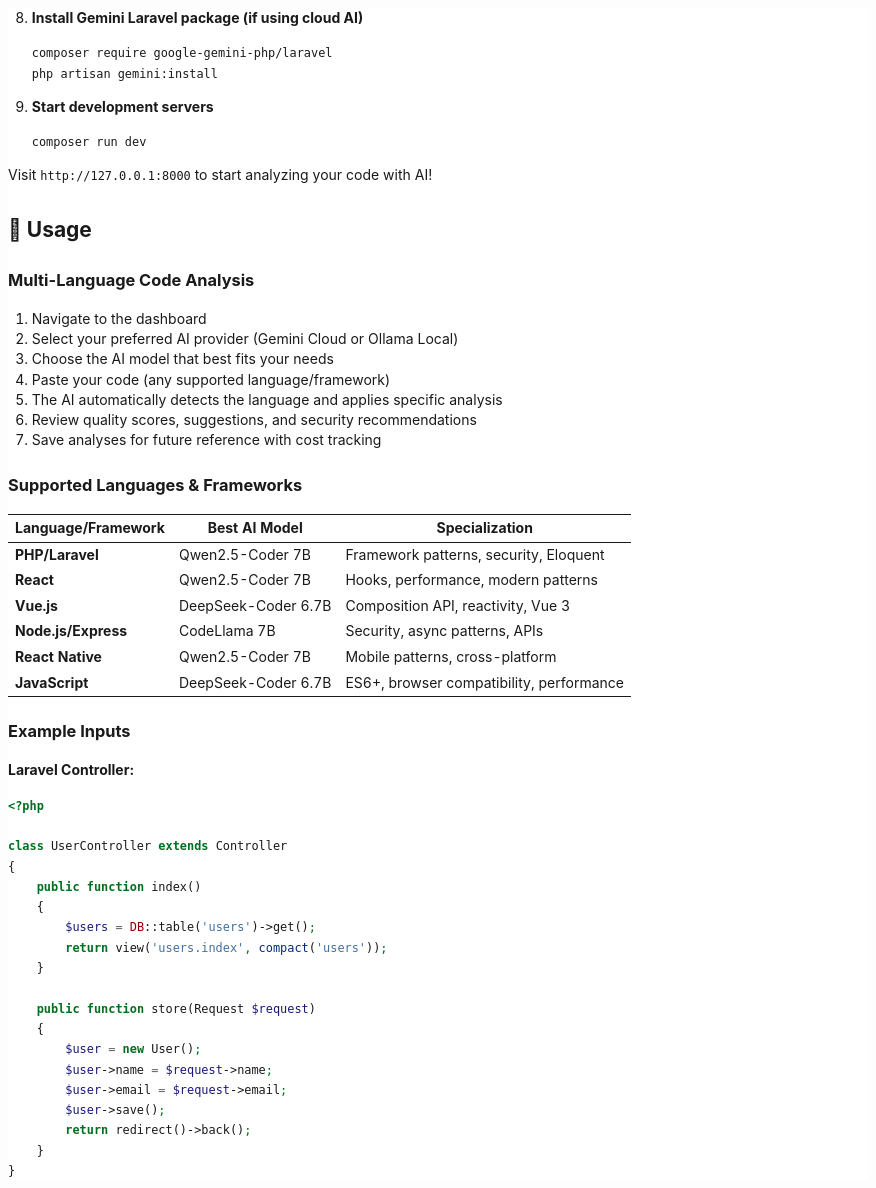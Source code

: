 8. **Install Gemini Laravel package (if using cloud AI)**
   ```bash
   composer require google-gemini-php/laravel
   php artisan gemini:install
   ```

9. **Start development servers**
   ```bash
   composer run dev
   ```

Visit `http://127.0.0.1:8000` to start analyzing your code with AI!

## 📖 Usage

### Multi-Language Code Analysis
1. Navigate to the dashboard
2. Select your preferred AI provider (Gemini Cloud or Ollama Local)
3. Choose the AI model that best fits your needs
4. Paste your code (any supported language/framework)
5. The AI automatically detects the language and applies specific analysis
6. Review quality scores, suggestions, and security recommendations
7. Save analyses for future reference with cost tracking

### Supported Languages & Frameworks

| Language/Framework | Best AI Model | Specialization |
|-------------------|---------------|----------------|
| **PHP/Laravel** | Qwen2.5-Coder 7B | Framework patterns, security, Eloquent |
| **React** | Qwen2.5-Coder 7B | Hooks, performance, modern patterns |
| **Vue.js** | DeepSeek-Coder 6.7B | Composition API, reactivity, Vue 3 |
| **Node.js/Express** | CodeLlama 7B | Security, async patterns, APIs |
| **React Native** | Qwen2.5-Coder 7B | Mobile patterns, cross-platform |
| **JavaScript** | DeepSeek-Coder 6.7B | ES6+, browser compatibility, performance |

### Example Inputs

**Laravel Controller:**
```php
<?php

class UserController extends Controller 
{
    public function index()
    {
        $users = DB::table('users')->get();
        return view('users.index', compact('users'));
    }
    
    public function store(Request $request)
    {
        $user = new User();
        $user->name = $request->name;
        $user->email = $request->email;
        $user->save();
        return redirect()->back();
    }
}
```
